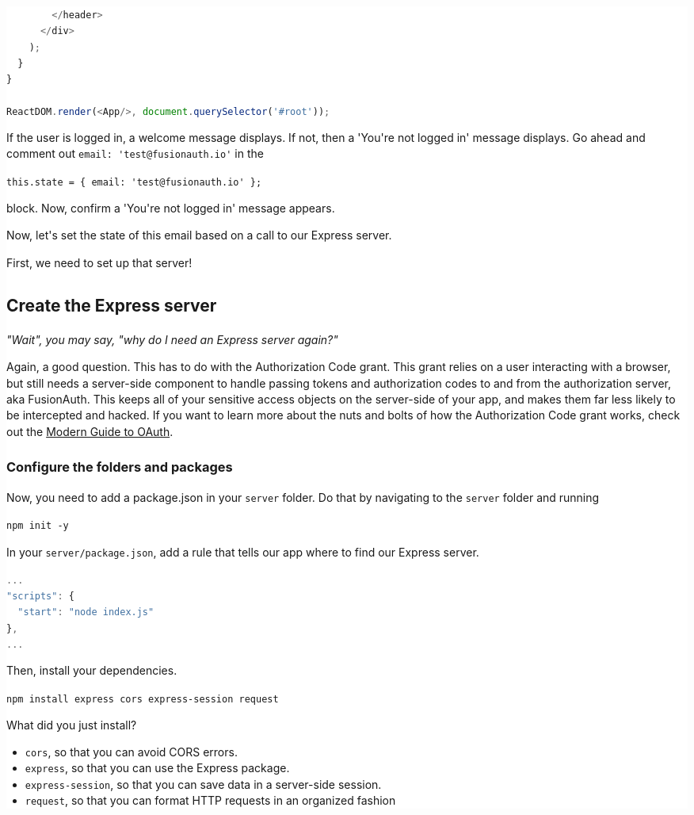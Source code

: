 ```js
        </header>
      </div>
    );
  }
}

ReactDOM.render(<App/>, document.querySelector('#root'));
```

If the user is logged in, a welcome message displays. If not, then a 'You're not logged in' message displays.  Go ahead and comment out `email: 'test@fusionauth.io'` in the

`this.state = {
    email: 'test@fusionauth.io'
  };`

block. Now, confirm a 'You're not logged in' message appears.

Now, let's set the state of this email based on a call to our Express server.

First, we need to set up that server!

## Create the Express server

*"Wait", you may say, "why do I need an Express server again?"*

Again, a good question. This has to do with the Authorization Code grant. This grant relies on a user interacting with a browser, but still needs a server-side component to handle passing tokens and authorization codes to and from the authorization server, aka FusionAuth.  This keeps all of your sensitive access objects on the server-side of your app, and makes them far less likely to be intercepted and hacked.  If you want to learn more about the nuts and bolts of how the Authorization Code grant works, check out the [Modern Guide to OAuth](/learn/expert-advice/oauth/modern-guide-to-oauth/).

### Configure the folders and packages

Now, you need to add a package.json in your `server` folder. Do that by navigating to the `server` folder and running

`npm init -y`

In your `server/package.json`, add a rule that tells our app where to find our Express server.

```js
...
"scripts": {
  "start": "node index.js"
},
...
```

Then, install your dependencies.

```
npm install express cors express-session request
```

What did you just install?
- `cors`, so that you can avoid CORS errors.
- `express`, so that you can use the Express package.
- `express-session`, so that you can save data in a server-side session.
- `request`, so that you can format HTTP requests in an organized fashion

